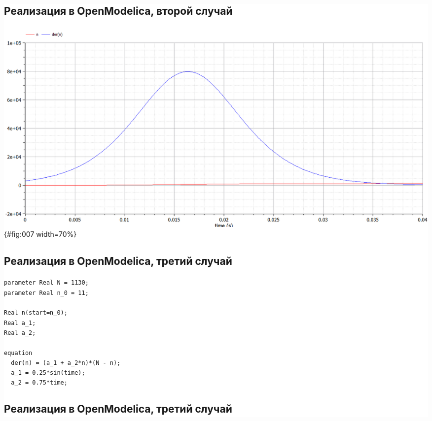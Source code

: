 ## Реализация в OpenModelica, второй случай

![График изменения скорости рекламы  для второго случая. OpenModelica](image/7.PNG){#fig:007 width=70%}

## Реализация в OpenModelica, третий случай

```Modelica
parameter Real N = 1130;
parameter Real n_0 = 11;

Real n(start=n_0);
Real a_1;
Real a_2;

equation
  der(n) = (a_1 + a_2*n)*(N - n);
  a_1 = 0.25*sin(time);
  a_2 = 0.75*time;
```

## Реализация в OpenModelica, третий случай
